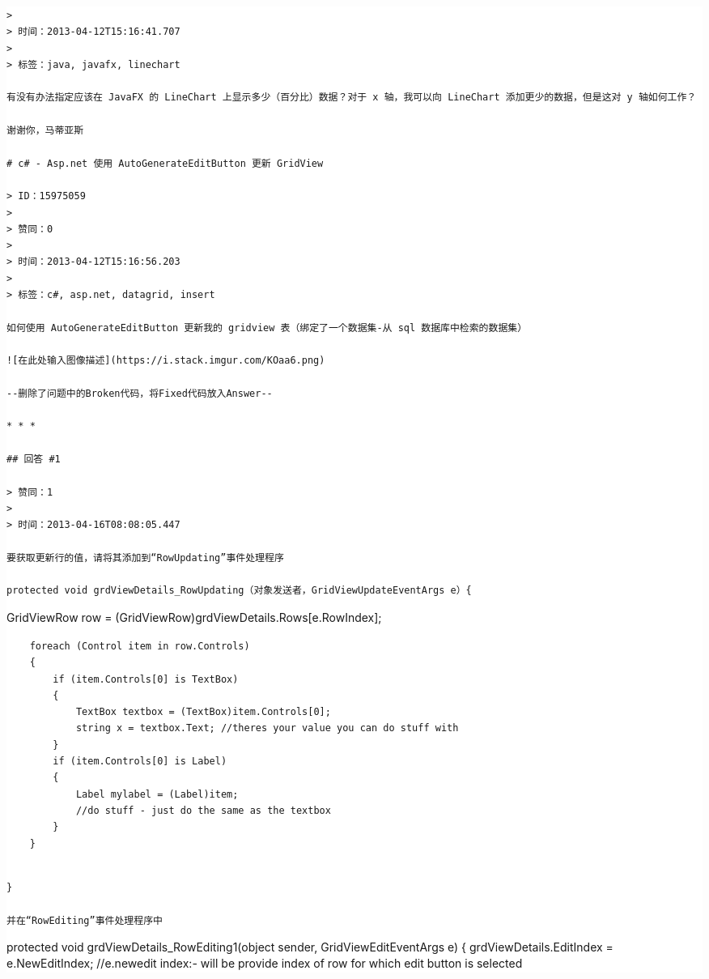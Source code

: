 ```
> 
> 时间：2013-04-12T15:16:41.707
> 
> 标签：java, javafx, linechart

有没有办法指定应该在 JavaFX 的 LineChart 上显示多少（百分比）数据？对于 x 轴，我可以向 LineChart 添加更少的数据，但是这对 y 轴如何工作？

谢谢你，马蒂亚斯

# c# - Asp.net 使用 AutoGenerateEditButton 更新 GridView

> ID：15975059
> 
> 赞同：0
> 
> 时间：2013-04-12T15:16:56.203
> 
> 标签：c#, asp.net, datagrid, insert

如何使用 AutoGenerateEditButton 更新我的 gridview 表（绑定了一个数据集-从 sql 数据库中检索的数据集）

![在此处输入图像描述](https://i.stack.imgur.com/KOaa6.png)

--删除了问题中的Broken代码，将Fixed代码放入Answer--

* * *

## 回答 #1

> 赞同：1
> 
> 时间：2013-04-16T08:08:05.447

要获取更新行的值，请将其添加到“RowUpdating”事件处理程序

protected void grdViewDetails_RowUpdating（对象发送者，GridViewUpdateEventArgs e）{

```
 GridViewRow row = (GridViewRow)grdViewDetails.Rows[e.RowIndex];

        foreach (Control item in row.Controls)
        {
            if (item.Controls[0] is TextBox)
            {
                TextBox textbox = (TextBox)item.Controls[0];
                string x = textbox.Text; //theres your value you can do stuff with
            }
            if (item.Controls[0] is Label)
            {
                Label mylabel = (Label)item;
                //do stuff - just do the same as the textbox
            }
        } 
```

}

并在“RowEditing”事件处理程序中

```
 protected void grdViewDetails_RowEditing1(object sender, GridViewEditEventArgs e)
        {
            grdViewDetails.EditIndex = e.NewEditIndex;
            //e.newedit index:- will be provide index of row for which edit button is selected